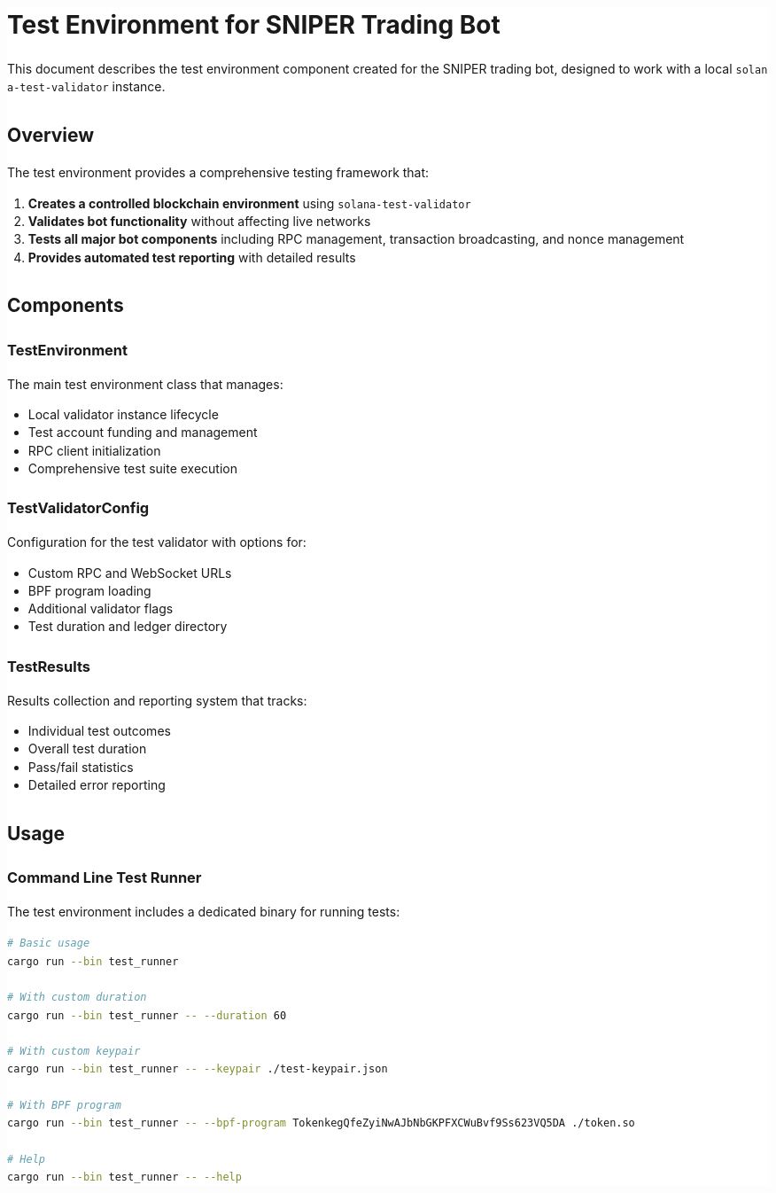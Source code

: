 # Test Environment for SNIPER Trading Bot

This document describes the test environment component created for the SNIPER trading bot, designed to work with a local `solana-test-validator` instance.

## Overview

The test environment provides a comprehensive testing framework that:

1. **Creates a controlled blockchain environment** using `solana-test-validator`
2. **Validates bot functionality** without affecting live networks
3. **Tests all major bot components** including RPC management, transaction broadcasting, and nonce management
4. **Provides automated test reporting** with detailed results

## Components

### TestEnvironment

The main test environment class that manages:
- Local validator instance lifecycle
- Test account funding and management
- RPC client initialization
- Comprehensive test suite execution

### TestValidatorConfig

Configuration for the test validator with options for:
- Custom RPC and WebSocket URLs
- BPF program loading
- Additional validator flags
- Test duration and ledger directory

### TestResults

Results collection and reporting system that tracks:
- Individual test outcomes
- Overall test duration
- Pass/fail statistics
- Detailed error reporting

## Usage

### Command Line Test Runner

The test environment includes a dedicated binary for running tests:

```bash
# Basic usage
cargo run --bin test_runner

# With custom duration
cargo run --bin test_runner -- --duration 60

# With custom keypair
cargo run --bin test_runner -- --keypair ./test-keypair.json

# With BPF program
cargo run --bin test_runner -- --bpf-program TokenkegQfeZyiNwAJbNbGKPFXCWuBvf9Ss623VQ5DA ./token.so

# Help
cargo run --bin test_runner -- --help
```